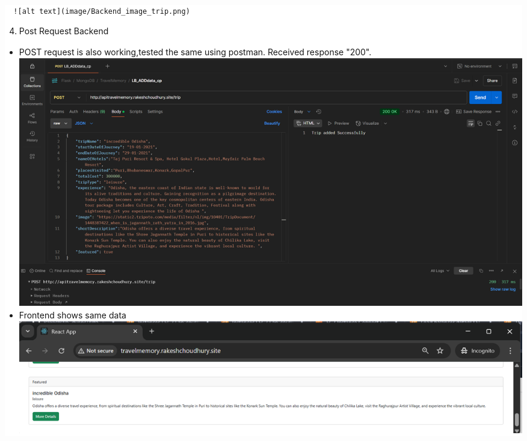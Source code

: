       ![alt text](image/Backend_image_trip.png)

4. Post Request Backend 
 - POST request is also working,tested the same using postman. Received response "200". 
        ![alt text](image/Backend_postman_POST_REQ.png)
 - Frontend shows same data 
        ![alt text](image/Frontend_postman_ver_1.png)